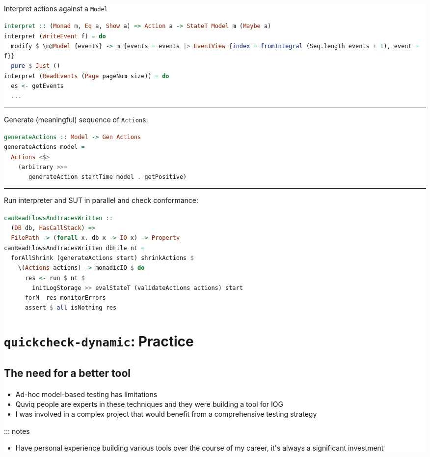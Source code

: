 Interpret actions against a `Model`

```haskell
interpret :: (Monad m, Eq a, Show a) => Action a -> StateT Model m (Maybe a)
interpret (WriteEvent f) = do
  modify $ \m@Model {events} -> m {events = events |> EventView {index = fromIntegral (Seq.length events + 1), event = f}}
  pure $ Just ()
interpret (ReadEvents (Page pageNum size)) = do
  es <- getEvents
  ...
```

----

Generate (meaningful) sequence of `Action`s:

```haskell
generateActions :: Model -> Gen Actions
generateActions model =
  Actions <$>
    (arbitrary >>=
       generateAction startTime model . getPositive)
```

----

Run interpreter and SUT in parallel and check conformance:

```haskell
canReadFlowsAndTracesWritten ::
  (DB db, HasCallStack) =>
  FilePath -> (forall x. db x -> IO x) -> Property
canReadFlowsAndTracesWritten dbFile nt =
  forAllShrink (generateActions start) shrinkActions $
    \(Actions actions) -> monadicIO $ do
      res <- run $ nt $
        initLogStorage >> evalStateT (validateActions actions) start
      forM_ res monitorErrors
      assert $ all isNothing res
```


# `quickcheck-dynamic`: Practice

## The need for a better tool

* Ad-hoc model-based testing has limitations
* Quviq people are experts in these techniques and they were building a tool for IOG
* I was involved in a complex project that would benefit from a comprehensive testing strategy

::: notes

* Have personal experience building various tools over the course of my career, it's always a significant investment
